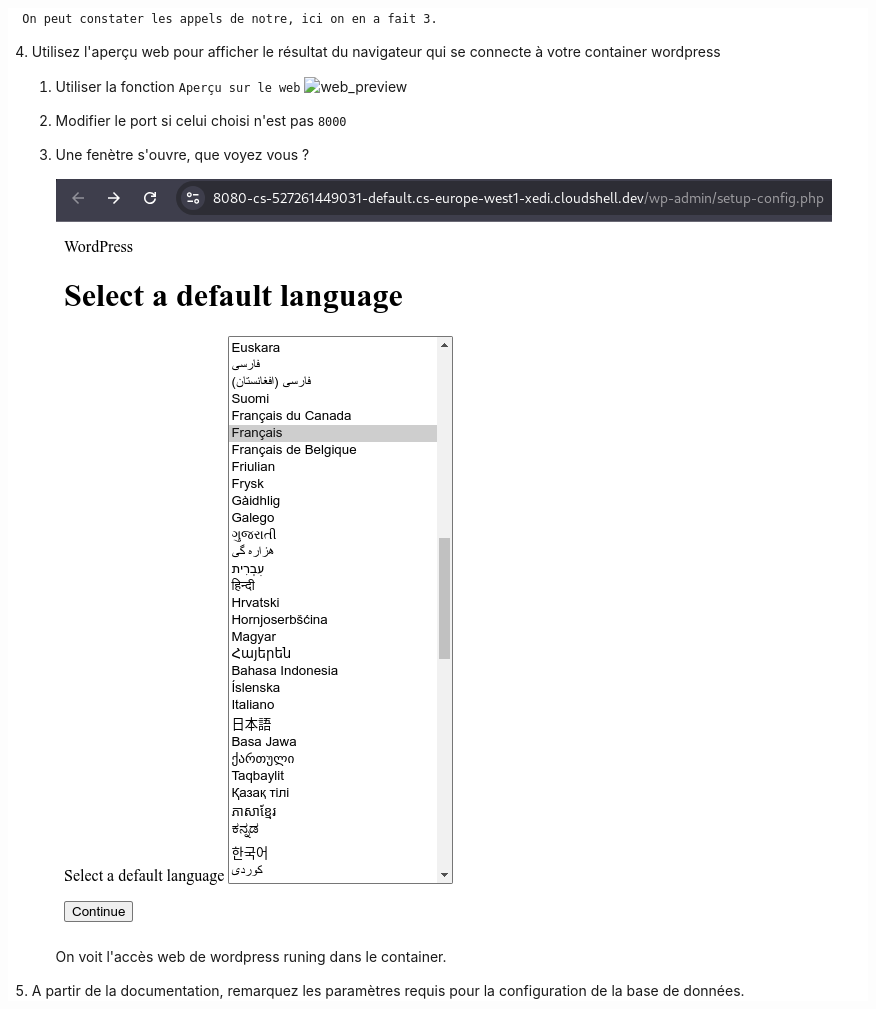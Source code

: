       On peut constater les appels de notre, ici on en a fait 3.

   4. Utilisez l'aperçu web pour afficher le résultat du navigateur qui se connecte à votre container wordpress
      1. Utiliser la fonction `Aperçu sur le web`
        ![web_preview](images/wordpress_preview.png)
      2. Modifier le port si celui choisi n'est pas `8000`
      3. Une fenètre s'ouvre, que voyez vous ?

         ![alt text](image-2.png)

         On voit l'accès web de wordpress runing dans le container.

4. A partir de la documentation, remarquez les paramètres requis pour la configuration de la base de données.
